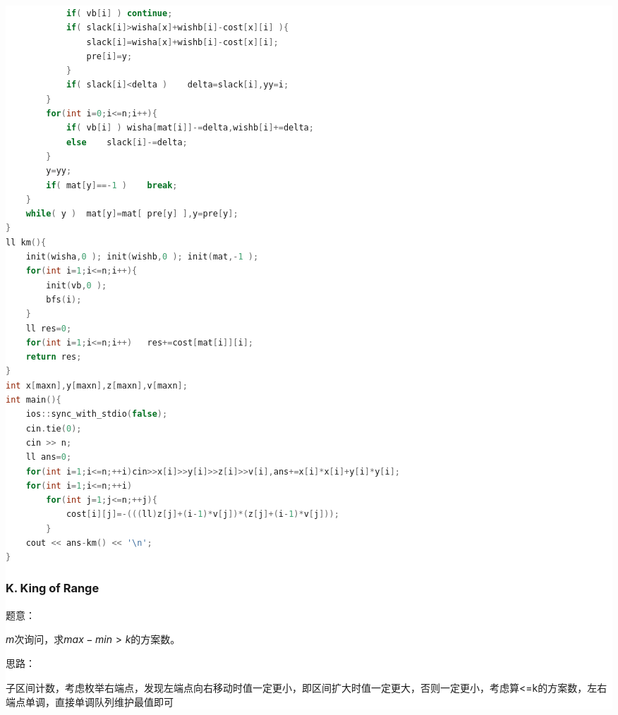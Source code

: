 ```cpp
			if( vb[i] )	continue;
			if( slack[i]>wisha[x]+wishb[i]-cost[x][i] ){
				slack[i]=wisha[x]+wishb[i]-cost[x][i];
				pre[i]=y;
			}
			if( slack[i]<delta )	delta=slack[i],yy=i;
		}
		for(int i=0;i<=n;i++){
			if( vb[i] )	wisha[mat[i]]-=delta,wishb[i]+=delta;
			else	slack[i]-=delta;
		}
		y=yy;
		if( mat[y]==-1 )	break;
	} 
	while( y )	mat[y]=mat[ pre[y] ],y=pre[y];
}
ll km(){
	init(wisha,0 ); init(wishb,0 ); init(mat,-1 );
	for(int i=1;i<=n;i++){
		init(vb,0 );
		bfs(i);
	}
	ll res=0;
	for(int i=1;i<=n;i++)	res+=cost[mat[i]][i];
	return res;
}
int x[maxn],y[maxn],z[maxn],v[maxn];
int main(){
    ios::sync_with_stdio(false);
    cin.tie(0);
	cin >> n;
    ll ans=0;
    for(int i=1;i<=n;++i)cin>>x[i]>>y[i]>>z[i]>>v[i],ans+=x[i]*x[i]+y[i]*y[i];
    for(int i=1;i<=n;++i)
        for(int j=1;j<=n;++j){ 
            cost[i][j]=-(((ll)z[j]+(i-1)*v[j])*(z[j]+(i-1)*v[j]));
        }
	cout << ans-km() << '\n';
}

```

### K. King of Range

题意：

$m$次询问，求$max-min>k$的方案数。

思路：

子区间计数，考虑枚举右端点，发现左端点向右移动时值一定更小，即区间扩大时值一定更大，否则一定更小，考虑算<=k的方案数，左右端点单调，直接单调队列维护最值即可
